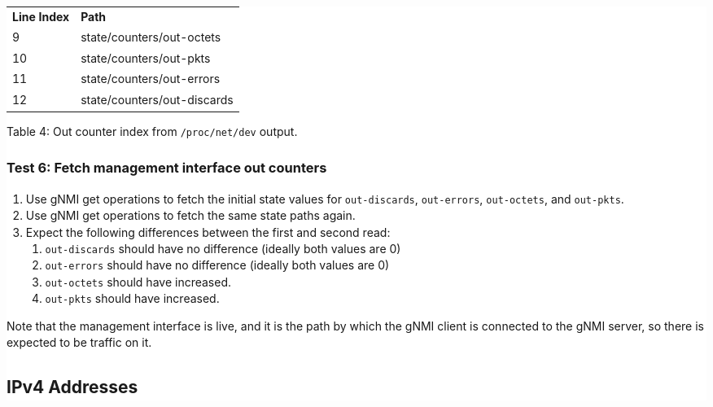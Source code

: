 
<table>
  <tr>
   <td><strong>Line Index</strong>
   </td>
   <td><strong>Path</strong>
   </td>
  </tr>
  <tr>
   <td>9
   </td>
   <td>state/counters/out-octets
   </td>
  </tr>
  <tr>
   <td>10
   </td>
   <td>state/counters/out-pkts
   </td>
  </tr>
  <tr>
   <td>11
   </td>
   <td>state/counters/out-errors
   </td>
  </tr>
  <tr>
   <td>12
   </td>
   <td>state/counters/out-discards
   </td>
  </tr>
</table>


Table 4: Out counter index from `/proc/net/dev` output.


### Test 6: Fetch management interface out counters

1. Use gNMI get operations to fetch the initial state values for `out-discards`, `out-errors`, `out-octets`, and `out-pkts`.
2. Use gNMI get operations to fetch the same state paths again.
3. Expect the following differences between the first and second read:
    1. `out-discards` should have no difference (ideally both values are 0)
    2. `out-errors` should have no difference (ideally both values are 0)
    3. `out-octets` should have increased.
    4. `out-pkts` should have increased.

Note that the management interface is live, and it is the path by which the gNMI client is connected to the gNMI server, so there is expected to be traffic on it.


## IPv4 Addresses
